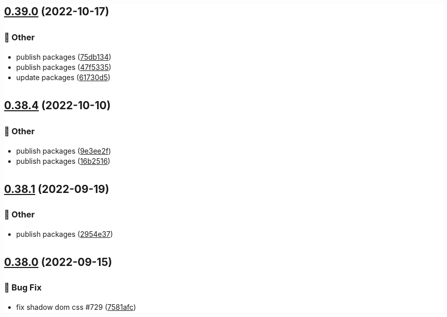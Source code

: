 

## [0.39.0](https://github.com/daybrush/moveable/blob/master/packages/preact-moveable/compare/preact-moveable@0.38.4...preact-moveable@0.39.0) (2022-10-17)


### :mega: Other

* publish packages ([75db134](https://github.com/daybrush/moveable/blob/master/packages/preact-moveable/commit/75db1345ab1119dd9a5270c7c11de455888c2627))
* publish packages ([47f5335](https://github.com/daybrush/moveable/blob/master/packages/preact-moveable/commit/47f53351792bf5264c6d66745088e0571cedc3aa))
* update packages ([61730d5](https://github.com/daybrush/moveable/blob/master/packages/preact-moveable/commit/61730d5c143d4027c55a714c764efe77bbebe5bf))



## [0.38.4](https://github.com/daybrush/moveable/blob/master/packages/preact-moveable/compare/preact-moveable@0.38.1...preact-moveable@0.38.4) (2022-10-10)


### :mega: Other

* publish packages ([9e3ee2f](https://github.com/daybrush/moveable/blob/master/packages/preact-moveable/commit/9e3ee2ff44dea473e7aa73e4d501c2d23062f40d))
* publish packages ([16b2516](https://github.com/daybrush/moveable/blob/master/packages/preact-moveable/commit/16b251618307faad8f8f3fc5433b27ed1466311c))



## [0.38.1](https://github.com/daybrush/moveable/blob/master/packages/preact-moveable/compare/preact-moveable@0.38.0...preact-moveable@0.38.1) (2022-09-19)


### :mega: Other

* publish packages ([2954e37](https://github.com/daybrush/moveable/blob/master/packages/preact-moveable/commit/2954e37b9a4e2100a8a55c0d49d279e7f994fd94))



## [0.38.0](https://github.com/daybrush/moveable/blob/master/packages/preact-moveable/compare/preact-moveable@0.37.4...preact-moveable@0.38.0) (2022-09-15)


### :bug: Bug Fix

* fix shadow dom css #729 ([7581afc](https://github.com/daybrush/moveable/blob/master/packages/preact-moveable/commit/7581afc13a7c5f9f749b22d7bd3160de0972d112))

